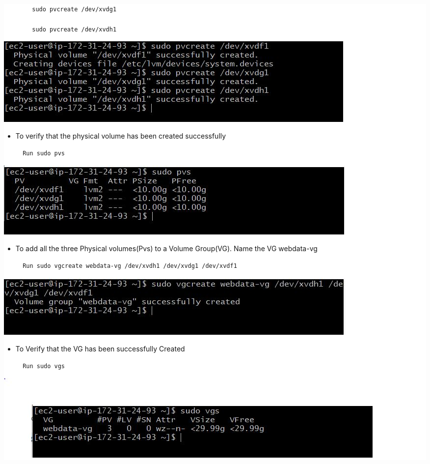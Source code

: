             sudo pvcreate /dev/xvdg1

            sudo pvcreate /dev/xvdh1

![Alt text](Images/014.JPG)

- To verify that the physical volume has been created successfully

        Run sudo pvs

![Alt text](Images/015.JPG)

- To add all the three Physical volumes(Pvs) to a Volume Group(VG). Name the VG webdata-vg

        Run sudo vgcreate webdata-vg /dev/xvdh1 /dev/xvdg1 /dev/xvdf1

![Alt text](Images/016.JPG)  

- To Verify that the VG has been successfully Created

        Run sudo vgs

![Alt text](Images/017.JPG)
